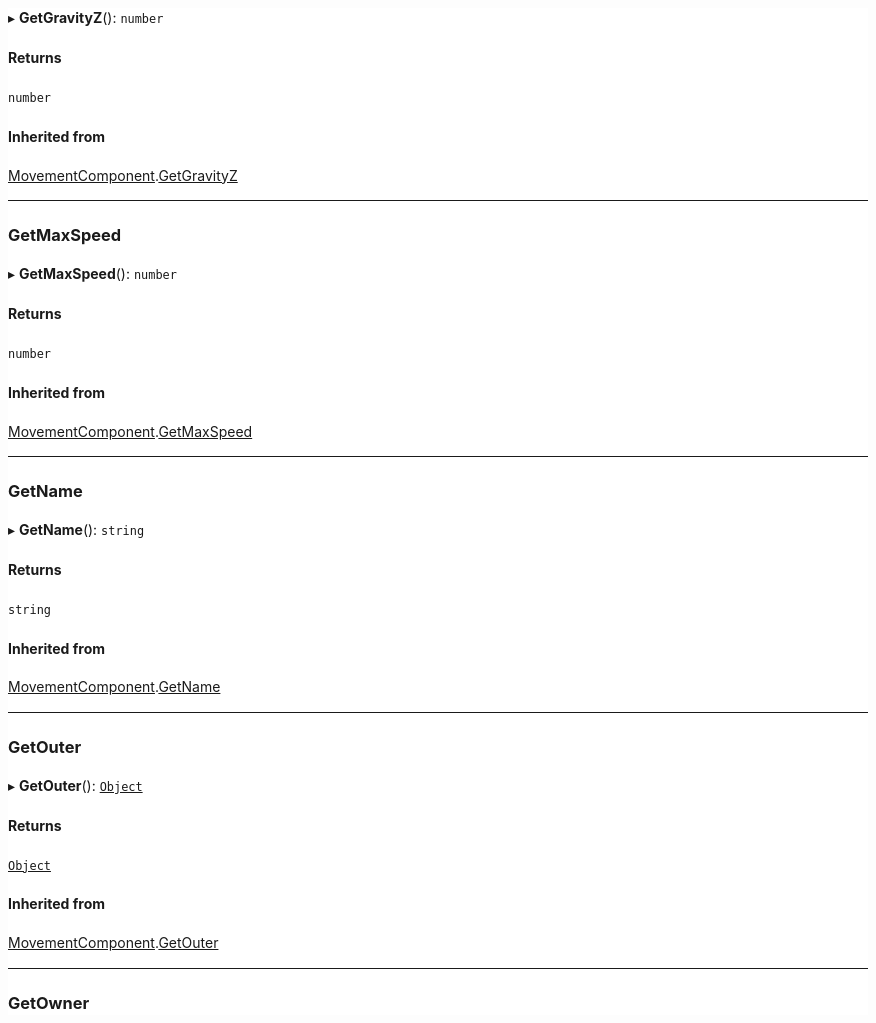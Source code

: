 ▸ **GetGravityZ**(): `number`

#### Returns

`number`

#### Inherited from

[MovementComponent](ue_ue.MovementComponent.md).[GetGravityZ](ue_ue.MovementComponent.md#getgravityz)

___

### GetMaxSpeed

▸ **GetMaxSpeed**(): `number`

#### Returns

`number`

#### Inherited from

[MovementComponent](ue_ue.MovementComponent.md).[GetMaxSpeed](ue_ue.MovementComponent.md#getmaxspeed)

___

### GetName

▸ **GetName**(): `string`

#### Returns

`string`

#### Inherited from

[MovementComponent](ue_ue.MovementComponent.md).[GetName](ue_ue.MovementComponent.md#getname)

___

### GetOuter

▸ **GetOuter**(): [`Object`](ue_ue.Object.md)

#### Returns

[`Object`](ue_ue.Object.md)

#### Inherited from

[MovementComponent](ue_ue.MovementComponent.md).[GetOuter](ue_ue.MovementComponent.md#getouter)

___

### GetOwner
